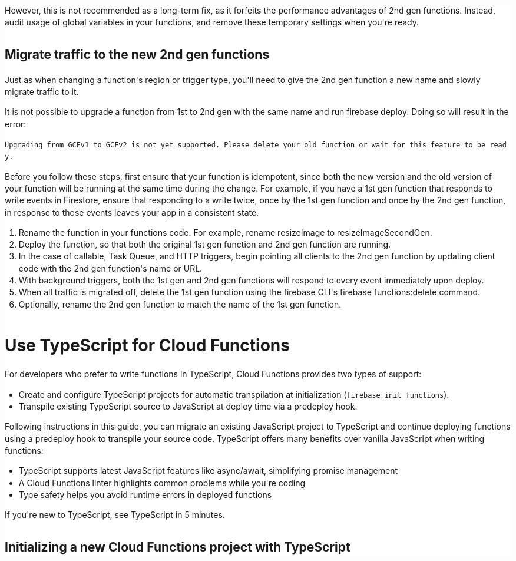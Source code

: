 However, this is not recommended as a long-term fix, as it forfeits the performance advantages of 2nd gen functions. Instead, audit usage of global variables in your functions, and remove these temporary settings when you're ready.

## Migrate traffic to the new 2nd gen functions

Just as when changing a function's region or trigger type, you'll need to give the 2nd gen function a new name and slowly migrate traffic to it.

It is not possible to upgrade a function from 1st to 2nd gen with the same name and run firebase deploy. Doing so will result in the error:

```
Upgrading from GCFv1 to GCFv2 is not yet supported. Please delete your old function or wait for this feature to be ready.
```

Before you follow these steps, first ensure that your function is idempotent, since both the new version and the old version of your function will be running at the same time during the change. For example, if you have a 1st gen function that responds to write events in Firestore, ensure that responding to a write twice, once by the 1st gen function and once by the 2nd gen function, in response to those events leaves your app in a consistent state.

1. Rename the function in your functions code. For example, rename resizeImage to resizeImageSecondGen.
2. Deploy the function, so that both the original 1st gen function and 2nd gen function are running.
3. In the case of callable, Task Queue, and HTTP triggers, begin pointing all clients to the 2nd gen function by updating client code with the 2nd gen function's name or URL.
4. With background triggers, both the 1st gen and 2nd gen functions will respond to every event immediately upon deploy.
5. When all traffic is migrated off, delete the 1st gen function using the firebase CLI's firebase functions:delete command.
6. Optionally, rename the 2nd gen function to match the name of the 1st gen function.

# Use TypeScript for Cloud Functions

For developers who prefer to write functions in TypeScript, Cloud Functions provides two types of support:

* Create and configure TypeScript projects for automatic transpilation at initialization (`firebase init functions`).
* Transpile existing TypeScript source to JavaScript at deploy time via a predeploy hook.

Following instructions in this guide, you can migrate an existing JavaScript project to TypeScript and continue deploying functions using a predeploy hook to transpile your source code. TypeScript offers many benefits over vanilla JavaScript when writing functions:

* TypeScript supports latest JavaScript features like async/await, simplifying promise management
* A Cloud Functions linter highlights common problems while you're coding
* Type safety helps you avoid runtime errors in deployed functions

If you're new to TypeScript, see TypeScript in 5 minutes.

## Initializing a new Cloud Functions project with TypeScript

